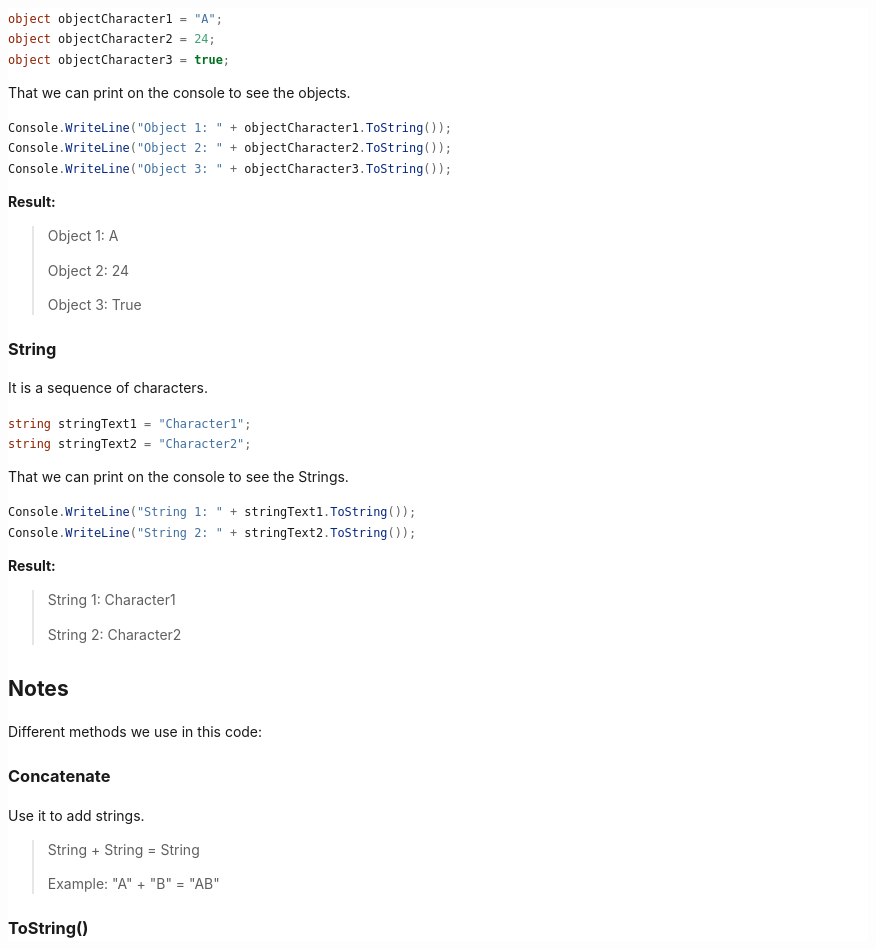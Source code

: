 ```c#
object objectCharacter1 = "A";
object objectCharacter2 = 24;
object objectCharacter3 = true;
```

That we can print on the console to see the objects.

```c#
Console.WriteLine("Object 1: " + objectCharacter1.ToString());
Console.WriteLine("Object 2: " + objectCharacter2.ToString());
Console.WriteLine("Object 3: " + objectCharacter3.ToString());
```

**Result:**

> Object 1: A
> 
> Object 2: 24
> 
> Object 3: True

### String

It is a sequence of characters.

```c#
string stringText1 = "Character1";
string stringText2 = "Character2";
```

That we can print on the console to see the Strings.

```c#
Console.WriteLine("String 1: " + stringText1.ToString());
Console.WriteLine("String 2: " + stringText2.ToString());
```

**Result:**

> String 1: Character1
> 
> String 2: Character2

## Notes

Different methods we use in this code:

### Concatenate

Use it to add strings.

> String + String = String
> 
> Example: "A" + "B" = "AB"

### ToString()

